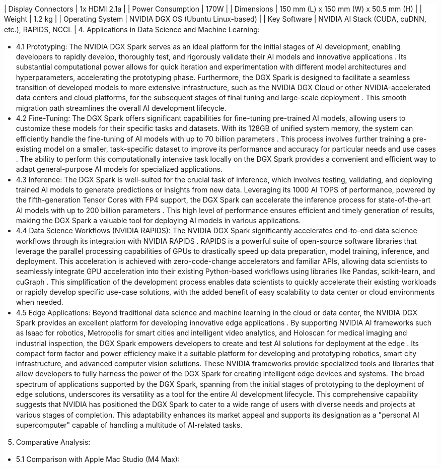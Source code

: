 | Display Connectors | 1x HDMI 2.1a |
| Power Consumption | 170W |
| Dimensions | 150 mm (L) x 150 mm (W) x 50.5 mm (H) |
| Weight | 1.2 kg |
| Operating System | NVIDIA DGX OS (Ubuntu Linux-based) |
| Key Software | NVIDIA AI Stack (CUDA, cuDNN, etc.), RAPIDS, NCCL |
4. Applications in Data Science and Machine Learning:
 * 4.1 Prototyping:
The NVIDIA DGX Spark serves as an ideal platform for the initial stages of AI development, enabling developers to rapidly develop, thoroughly test, and rigorously validate their AI models and innovative applications . Its substantial computational power allows for quick iteration and experimentation with different model architectures and hyperparameters, accelerating the prototyping phase. Furthermore, the DGX Spark is designed to facilitate a seamless transition of developed models to more extensive infrastructure, such as the NVIDIA DGX Cloud or other NVIDIA-accelerated data centers and cloud platforms, for the subsequent stages of final tuning and large-scale deployment . This smooth migration path streamlines the overall AI development lifecycle.
 * 4.2 Fine-Tuning:
The DGX Spark offers significant capabilities for fine-tuning pre-trained AI models, allowing users to customize these models for their specific tasks and datasets. With its 128GB of unified system memory, the system can efficiently handle the fine-tuning of AI models with up to 70 billion parameters . This process involves further training a pre-existing model on a smaller, task-specific dataset to improve its performance and accuracy for particular needs and use cases . The ability to perform this computationally intensive task locally on the DGX Spark provides a convenient and efficient way to adapt general-purpose AI models for specialized applications.
 * 4.3 Inference:
The DGX Spark is well-suited for the crucial task of inference, which involves testing, validating, and deploying trained AI models to generate predictions or insights from new data. Leveraging its 1000 AI TOPS of performance, powered by the fifth-generation Tensor Cores with FP4 support, the DGX Spark can accelerate the inference process for state-of-the-art AI models with up to 200 billion parameters . This high level of performance ensures efficient and timely generation of results, making the DGX Spark a valuable tool for deploying AI models in various applications.
 * 4.4 Data Science Workflows (NVIDIA RAPIDS):
The NVIDIA DGX Spark significantly accelerates end-to-end data science workflows through its integration with NVIDIA RAPIDS . RAPIDS is a powerful suite of open-source software libraries that leverage the parallel processing capabilities of GPUs to drastically speed up data preparation, model training, inference, and deployment. This acceleration is achieved with zero-code-change accelerators and familiar APIs, allowing data scientists to seamlessly integrate GPU acceleration into their existing Python-based workflows using libraries like Pandas, scikit-learn, and cuGraph . This simplification of the development process enables data scientists to quickly accelerate their existing workloads or rapidly develop specific use-case solutions, with the added benefit of easy scalability to data center or cloud environments when needed.
 * 4.5 Edge Applications:
Beyond traditional data science and machine learning in the cloud or data center, the NVIDIA DGX Spark provides an excellent platform for developing innovative edge applications . By supporting NVIDIA AI frameworks such as Isaac for robotics, Metropolis for smart cities and intelligent video analytics, and Holoscan for medical imaging and industrial inspection, the DGX Spark empowers developers to create and test AI solutions for deployment at the edge . Its compact form factor and power efficiency make it a suitable platform for developing and prototyping robotics, smart city infrastructure, and advanced computer vision solutions. These NVIDIA frameworks provide specialized tools and libraries that allow developers to fully harness the power of the DGX Spark for creating intelligent edge devices and systems.
The broad spectrum of applications supported by the DGX Spark, spanning from the initial stages of prototyping to the deployment of edge solutions, underscores its versatility as a tool for the entire AI development lifecycle. This comprehensive capability suggests that NVIDIA has positioned the DGX Spark to cater to a wide range of users with diverse needs and projects at various stages of completion. This adaptability enhances its market appeal and supports its designation as a "personal AI supercomputer" capable of handling a multitude of AI-related tasks.
5. Comparative Analysis:
 * 5.1 Comparison with Apple Mac Studio (M4 Max):